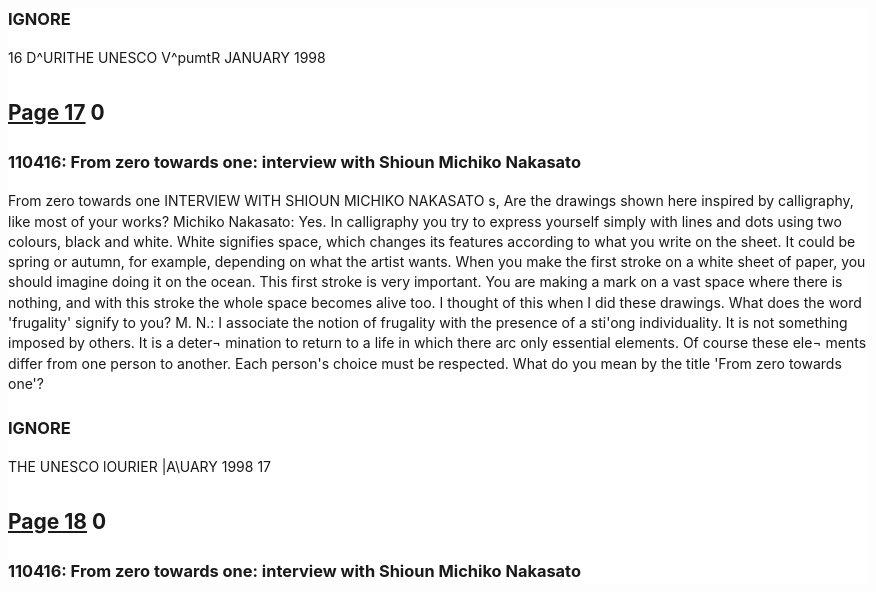 ### IGNORE

16 D^URITHE UNESCO V^pumtR JANUARY 1998

## [Page 17](https://demo.humlab.umu.se/courier/110425engo.pdf#page=17) 0

### 110416: From zero towards one: interview with Shioun Michiko Nakasato

From zero
towards one
INTERVIEW WITH SHIOUN MICHIKO NAKASATO
s,
Are the drawings shown here inspired by
calligraphy, like most of your works?
Michiko Nakasato: Yes. In calligraphy you try
to express yourself simply with lines and dots
using two colours, black and white. White
signifies space, which changes its features
according to what you write on the sheet. It
could be spring or autumn, for example,
depending on what the artist wants. When
you make the first stroke on a white sheet of
paper, you should imagine doing it on the
ocean. This first stroke is very important. You
are making a mark on a vast space where there
is nothing, and with this stroke the whole
space becomes alive too. I thought of this when
I did these drawings.
What does the word 'frugality' signify to you?
M. N.: I associate the notion of frugality with
the presence of a sti'ong individuality. It is not
something imposed by others. It is a deter¬
mination to return to a life in which there arc
only essential elements. Of course these ele¬
ments differ from one person to another. Each
person's choice must be respected.
What do you mean by the title 'From zero
towards one'?

### IGNORE

THE UNESCO lOURIER |A\UARY 1998
17

## [Page 18](https://demo.humlab.umu.se/courier/110425engo.pdf#page=18) 0

### 110416: From zero towards one: interview with Shioun Michiko Nakasato
